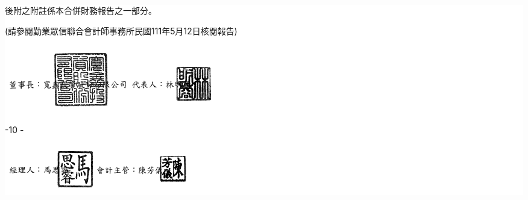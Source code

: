 後附之附註係本合併財務報告之一部分。

(請參閱勤業眾信聯合會計師事務所民國111年5月12日核閱報告)

![1_image_0.png](1_image_0.png)

-10 -

![1_image_1.png](1_image_1.png)


